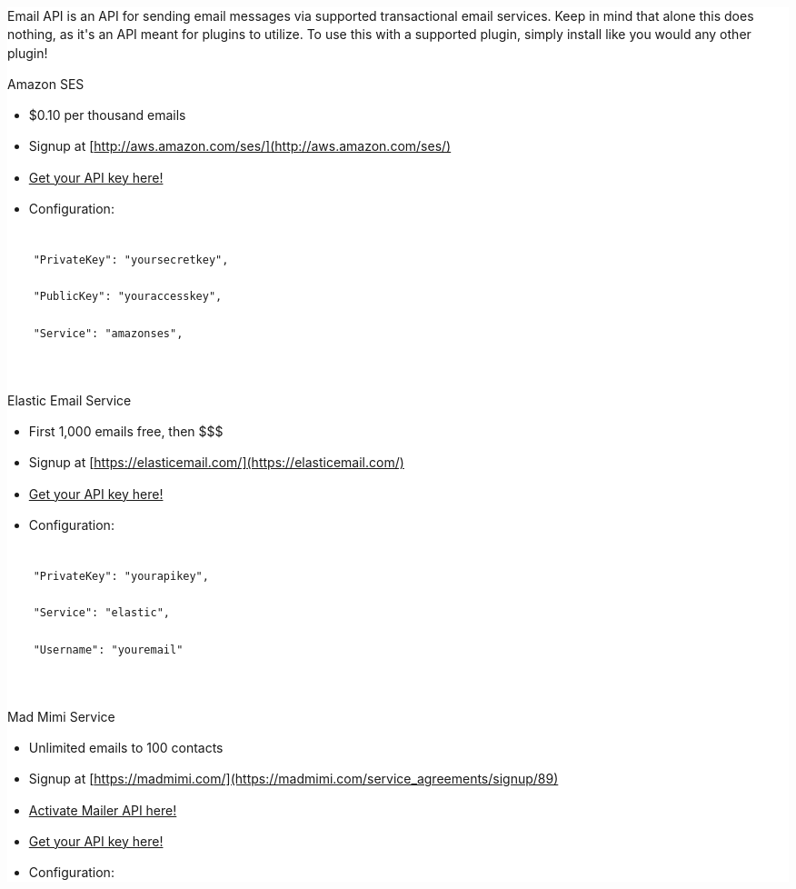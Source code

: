 Email API is an API for sending email messages via supported transactional email services. Keep in mind that alone this does nothing, as it's an API meant for plugins to utilize. To use this with a supported plugin, simply install like you would any other plugin!

Amazon SES


* $0.10 per thousand emails
* Signup at [http://aws.amazon.com/ses/](http://aws.amazon.com/ses/)



* [Get your API key here!](https://console.aws.amazon.com/iam/home?#security_credential)
* Configuration:


````

    "PrivateKey": "yoursecretkey",

    "PublicKey": "youraccesskey",

    "Service": "amazonses",

 
````

Elastic Email Service


* First 1,000 emails free, then $$$
* Signup at [https://elasticemail.com/](https://elasticemail.com/)



* [Get your API key here!](https://elasticemail.com/account#/settings)
* Configuration:


````

    "PrivateKey": "yourapikey",

    "Service": "elastic",

    "Username": "youremail"

 
````

Mad Mimi Service


* Unlimited emails to 100 contacts
* Signup at [https://madmimi.com/](https://madmimi.com/service_agreements/signup/89)



* [Activate Mailer API here!](https://madmimi.com/addons/65/toggle)
* [Get your API key here!](https://madmimi.com/addons/mailer_api)
* Configuration:
